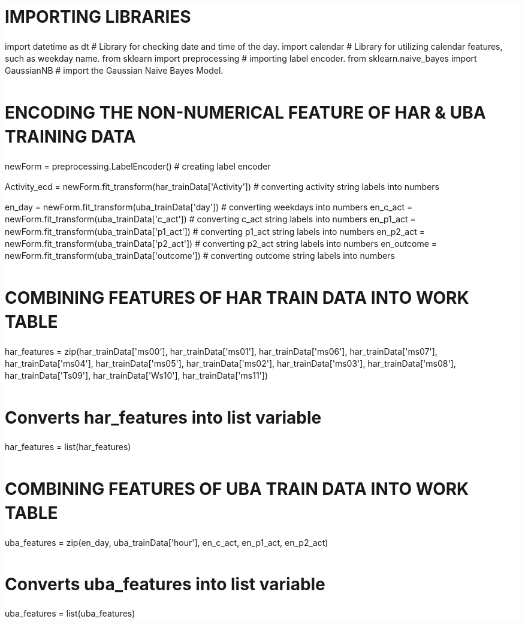 # IMPORTING LIBRARIES

import datetime as dt                                                   # Library for checking date and time of the day.
import calendar                                         # Library for utilizing calendar features, such as weekday name.
from sklearn import preprocessing                                                           # importing label encoder.
from sklearn.naive_bayes import GaussianNB                                      # import the Gaussian Naive Bayes Model.

# ENCODING THE NON-NUMERICAL FEATURE OF HAR & UBA TRAINING DATA
newForm = preprocessing.LabelEncoder()                                                          # creating label encoder

Activity_ecd = newForm.fit_transform(har_trainData['Activity'])         # converting activity string labels into numbers

en_day = newForm.fit_transform(uba_trainData['day'])                                  # converting weekdays into numbers
en_c_act = newForm.fit_transform(uba_trainData['c_act'])                   # converting c_act string labels into numbers
en_p1_act = newForm.fit_transform(uba_trainData['p1_act'])                # converting p1_act string labels into numbers
en_p2_act = newForm.fit_transform(uba_trainData['p2_act'])                # converting p2_act string labels into numbers
en_outcome = newForm.fit_transform(uba_trainData['outcome'])             # converting outcome string labels into numbers

# COMBINING FEATURES OF HAR TRAIN DATA INTO WORK TABLE

har_features = zip(har_trainData['ms00'], har_trainData['ms01'], har_trainData['ms06'], har_trainData['ms07'],
                   har_trainData['ms04'], har_trainData['ms05'], har_trainData['ms02'], har_trainData['ms03'],
                   har_trainData['ms08'], har_trainData['Ts09'], har_trainData['Ws10'], har_trainData['ms11'])
# Converts har_features into list variable
har_features = list(har_features)

# COMBINING FEATURES OF UBA TRAIN DATA INTO WORK TABLE

uba_features = zip(en_day, uba_trainData['hour'], en_c_act, en_p1_act, en_p2_act)
# Converts uba_features into list variable
uba_features = list(uba_features)

